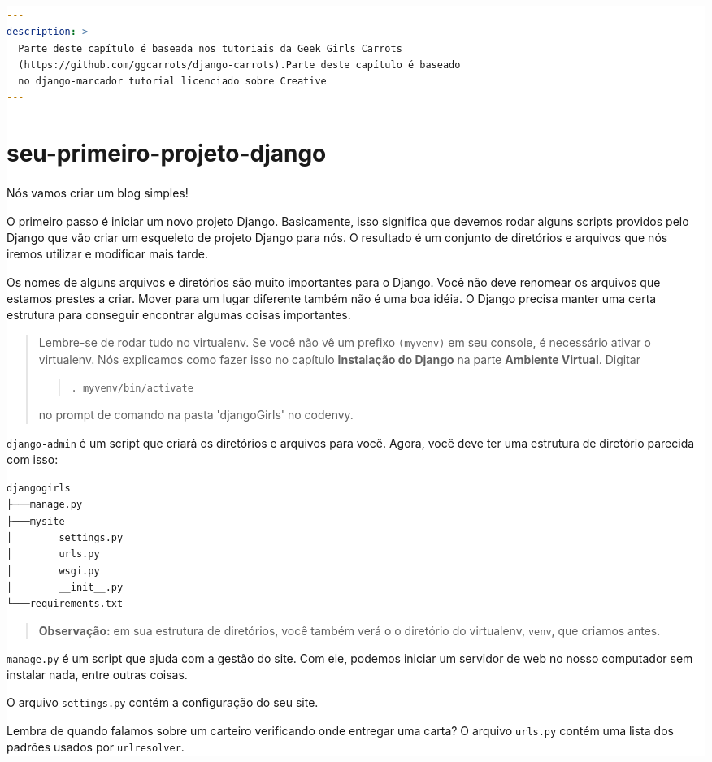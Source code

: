 ```yaml
---
description: >-
  Parte deste capítulo é baseada nos tutoriais da Geek Girls Carrots
  (https://github.com/ggcarrots/django-carrots).Parte deste capítulo é baseado
  no django-marcador tutorial licenciado sobre Creative
---
```


# seu-primeiro-projeto-django

Nós vamos criar um blog simples!

O primeiro passo é iniciar um novo projeto Django. Basicamente, isso significa que devemos rodar alguns scripts providos pelo Django que vão criar um esqueleto de projeto Django para nós. O resultado é um conjunto de diretórios e arquivos que nós iremos utilizar e modificar mais tarde.

Os nomes de alguns arquivos e diretórios são muito importantes para o Django. Você não deve renomear os arquivos que estamos prestes a criar. Mover para um lugar diferente também não é uma boa idéia. O Django precisa manter uma certa estrutura para conseguir encontrar algumas coisas importantes.

> Lembre-se de rodar tudo no virtualenv. Se você não vê um prefixo `(myvenv)` em seu console, é necessário ativar o virtualenv. Nós explicamos como fazer isso no capítulo **Instalação do Django** na parte **Ambiente Virtual**. Digitar
>
> > ```text
> > . myvenv/bin/activate
> > ```
>
> no prompt de comando na pasta 'djangoGirls' no codenvy.

`django-admin` é um script que criará os diretórios e arquivos para você. Agora, você deve ter uma estrutura de diretório parecida com isso:

```text
djangogirls
├───manage.py
├───mysite
│        settings.py
│        urls.py
│        wsgi.py
│        __init__.py
└───requirements.txt
```

> **Observação:** em sua estrutura de diretórios, você também verá o o diretório do virtualenv, `venv`, que criamos antes.

`manage.py` é um script que ajuda com a gestão do site. Com ele, podemos iniciar um servidor de web no nosso computador sem instalar nada, entre outras coisas.

O arquivo `settings.py` contém a configuração do seu site.

Lembra de quando falamos sobre um carteiro verificando onde entregar uma carta? O arquivo `urls.py` contém uma lista dos padrões usados por `urlresolver`.
